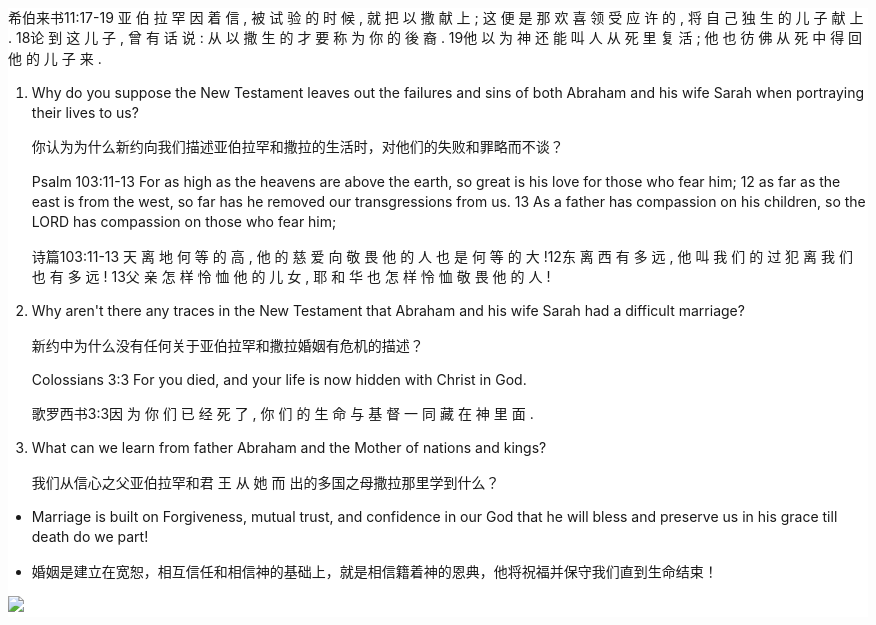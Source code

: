 希伯来书11:17-19 亚 伯 拉 罕 因 着 信 , 被 试 验 的 时 候 , 就 把 以 撒 献 上 ; 这 便 是 那 欢 喜 领 受 应 许 的 , 将 自 己 独 生 的 儿 子 献 上 . 18论 到 这 儿 子 , 曾 有 话 说 : 从 以 撒 生 的 才 要 称 为 你 的 後 裔 . 19他 以 为 神 还 能 叫 人 从 死 里 复 活 ; 他 也 彷 佛 从 死 中 得 回 他 的 儿 子 来 .

1. Why do you suppose the New Testament leaves out the failures and sins of both Abraham and his wife Sarah when portraying their lives to us?

    你认为为什么新约向我们描述亚伯拉罕和撒拉的生活时，对他们的失败和罪略而不谈？

    Psalm 103:11-13 For as high as the heavens are above the earth, so great is his love for those who fear him; 12 as far as the east is from the west, so far has he removed our transgressions from us. 13 As a father has compassion on his children, so the LORD has compassion on those who fear him;

    诗篇103:11-13 天 离 地 何 等 的 高 , 他 的 慈 爱 向 敬 畏 他 的 人 也 是 何 等 的 大 !12东 离 西 有 多 远 , 他 叫 我 们 的 过 犯 离 我 们 也 有 多 远 ! 13父 亲 怎 样 怜 恤 他 的 儿 女 , 耶 和 华 也 怎 样 怜 恤 敬 畏 他 的 人 !

2. Why aren't there any traces in the New Testament that Abraham and his wife Sarah had a difficult marriage?

    新约中为什么没有任何关于亚伯拉罕和撒拉婚姻有危机的描述？

    Colossians 3:3 For you died, and your life is now hidden with Christ in God.

    歌罗西书3:3因 为 你 们 已 经 死 了 , 你 们 的 生 命 与 基 督 一 同 藏 在 神 里 面 .

3. What can we learn from father Abraham and the Mother of nations and kings?

    我们从信心之父亚伯拉罕和君 王 从 她 而 出的多国之母撒拉那里学到什么？

- Marriage is built on Forgiveness, mutual trust, and confidence in our God that he will bless and preserve us in his grace till death do we part!

- 婚姻是建立在宽恕，相互信任和相信神的基础上，就是相信籍着神的恩典，他将祝福并保守我们直到生命结束！

![](/images/note/jmx/2-15.jpg#center)
